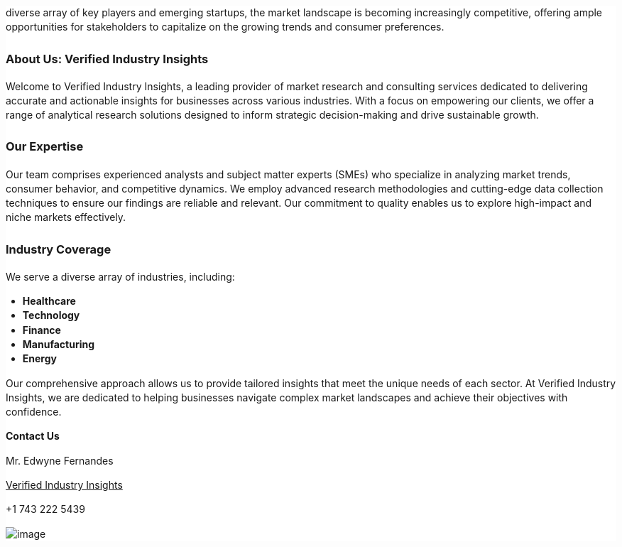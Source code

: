diverse array of key players and emerging startups, the market landscape is becoming increasingly competitive, offering ample opportunities for stakeholders to capitalize on the growing trends and consumer preferences.</p><h3>About Us: Verified Industry Insights</h3><p>Welcome to Verified Industry Insights, a leading provider of market research and consulting services dedicated to delivering accurate and actionable insights for businesses across various industries. With a focus on empowering our clients, we offer a range of analytical research solutions designed to inform strategic decision-making and drive sustainable growth.</p><h3>Our Expertise</h3><p>Our team comprises experienced analysts and subject matter experts (SMEs) who specialize in analyzing market trends, consumer behavior, and competitive dynamics. We employ advanced research methodologies and cutting-edge data collection techniques to ensure our findings are reliable and relevant. Our commitment to quality enables us to explore high-impact and niche markets effectively.</p><h3>Industry Coverage</h3><p>We serve a diverse array of industries, including:</p><ul><li><strong>Healthcare</strong></li><li><strong>Technology</strong></li><li><strong>Finance</strong></li><li><strong>Manufacturing</strong></li><li><strong>Energy</strong></li></ul><p>Our comprehensive approach allows us to provide tailored insights that meet the unique needs of each sector. At Verified Industry Insights, we are dedicated to helping businesses navigate complex market landscapes and achieve their objectives with confidence.</p><p><strong>Contact Us</strong></p><p>Mr. Edwyne Fernandes</p><p><a href="https://www.verifiedindustryinsights.com/">Verified Industry Insights</a></p><p>+1 743 222 5439</p>
![image](https://github.com/user-attachments/assets/0f7c1167-4546-4b25-b8b5-2cb3046c5613)
